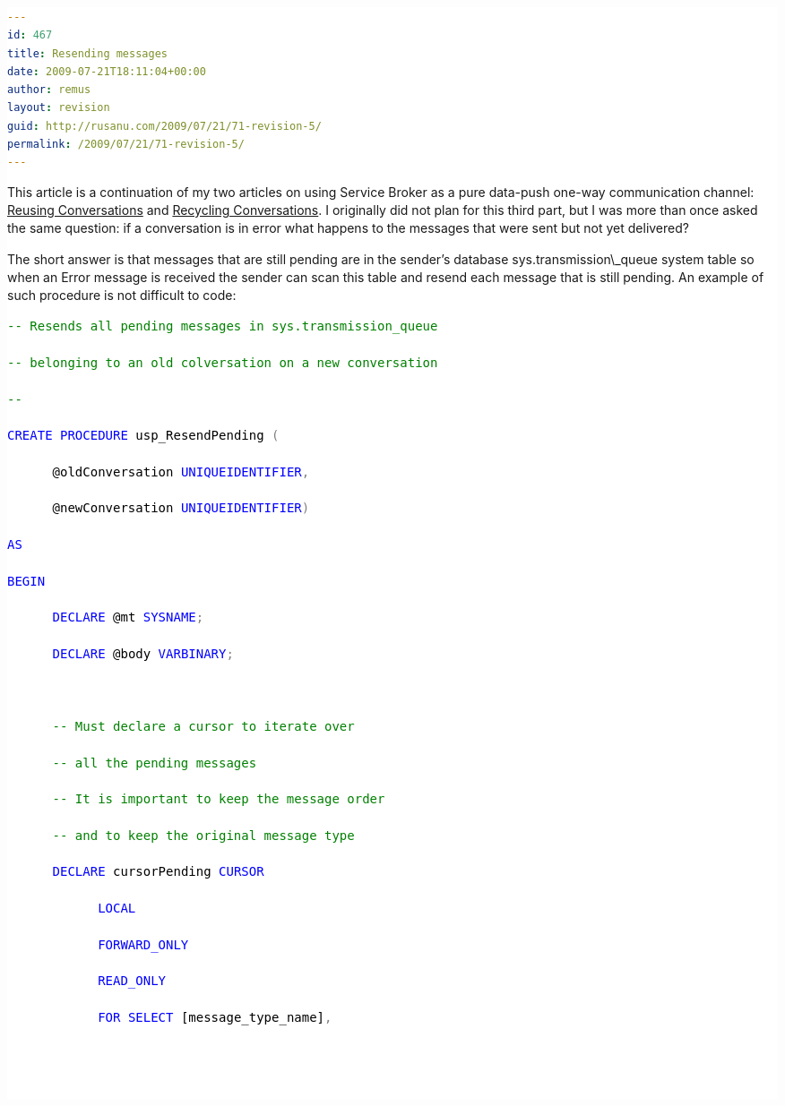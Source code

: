 ```yaml
---
id: 467
title: Resending messages
date: 2009-07-21T18:11:04+00:00
author: remus
layout: revision
guid: http://rusanu.com/2009/07/21/71-revision-5/
permalink: /2009/07/21/71-revision-5/
---
```

<p __designer:dtid="281474976710660" style="margin: 0in 0in 0pt" class="MsoNormal">This article is a continuation of my two articles on using Service Broker as a pure data-push one-way communication channel: <a __designer:dtid="281474976710662" href="http://rusanu.com/2007/04/25/reusing-conversations/">Reusing Conversations</a> and <a __designer:dtid="281474976710663" href="http://rusanu.com/2007/05/03/recycling-conversations/">Recycling Conversations</a>. I originally did not plan for this third part, but I was more than once asked the same question: if a conversation is in error what happens to the messages that were sent but not yet delivered?</p> <p _\_designer:dtid="281474976710664">The short answer is that messages that are still pending are in the sender’s database sys.transmission\_queue system table so when an Error message is received the sender can scan this table and resend each message that is still pending. An example of such procedure is not difficult to code:</p> 

<pre><span style="color: Black"></span><span style="color:Green">--&nbsp;Resends&nbsp;all&nbsp;pending&nbsp;messages&nbsp;in&nbsp;sys.transmission_queue<br />
--&nbsp;belonging&nbsp;to&nbsp;an&nbsp;old&nbsp;colversation&nbsp;on&nbsp;a&nbsp;new&nbsp;conversation<br />
--<br />
</span><span style="color:Blue">CREATE</span><span style="color:Black">&nbsp;</span><span style="color:Blue">PROCEDURE</span><span style="color:Black">&nbsp;usp_ResendPending&nbsp;</span><span style="color:Gray">(<br />
</span><span style="color:Black">&nbsp;&nbsp;&nbsp;&nbsp;&nbsp;&nbsp;@oldConversation&nbsp;</span><span style="color:Blue">UNIQUEIDENTIFIER</span><span style="color:Gray">,<br />
</span><span style="color:Black">&nbsp;&nbsp;&nbsp;&nbsp;&nbsp;&nbsp;@newConversation&nbsp;</span><span style="color:Blue">UNIQUEIDENTIFIER</span><span style="color:Gray">)<br />
</span><span style="color:Blue">AS<br />
BEGIN<br />
</span><span style="color:Black">&nbsp;&nbsp;&nbsp;&nbsp;&nbsp;&nbsp;</span><span style="color:Blue">DECLARE</span><span style="color:Black">&nbsp;@mt&nbsp;</span><span style="color:Blue">SYSNAME</span><span style="color:Gray">;<br />
</span><span style="color:Black">&nbsp;&nbsp;&nbsp;&nbsp;&nbsp;&nbsp;</span><span style="color:Blue">DECLARE</span><span style="color:Black">&nbsp;@body&nbsp;</span><span style="color:Blue">VARBINARY</span><span style="color:Gray">;<br />
</span><span style="color:Black">&nbsp;<br />
&nbsp;&nbsp;&nbsp;&nbsp;&nbsp;&nbsp;</span><span style="color:Green">--&nbsp;Must&nbsp;declare&nbsp;a&nbsp;cursor&nbsp;to&nbsp;iterate&nbsp;over<br />
</span><span style="color:Black">&nbsp;&nbsp;&nbsp;&nbsp;&nbsp;&nbsp;</span><span style="color:Green">--&nbsp;all&nbsp;the&nbsp;pending&nbsp;messages<br />
</span><span style="color:Black">&nbsp;&nbsp;&nbsp;&nbsp;&nbsp;&nbsp;</span><span style="color:Green">--&nbsp;It&nbsp;is&nbsp;important&nbsp;to&nbsp;keep&nbsp;the&nbsp;message&nbsp;order<br />
</span><span style="color:Black">&nbsp;&nbsp;&nbsp;&nbsp;&nbsp;&nbsp;</span><span style="color:Green">--&nbsp;and&nbsp;to&nbsp;keep&nbsp;the&nbsp;original&nbsp;message&nbsp;type<br />
</span><span style="color:Black">&nbsp;&nbsp;&nbsp;&nbsp;&nbsp;&nbsp;</span><span style="color:Blue">DECLARE</span><span style="color:Black">&nbsp;cursorPending&nbsp;</span><span style="color:Blue">CURSOR<br />
</span><span style="color:Black">&nbsp;&nbsp;&nbsp;&nbsp;&nbsp;&nbsp;&nbsp;&nbsp;&nbsp;&nbsp;&nbsp;&nbsp;</span><span style="color:Blue">LOCAL<br />
</span><span style="color:Black">&nbsp;&nbsp;&nbsp;&nbsp;&nbsp;&nbsp;&nbsp;&nbsp;&nbsp;&nbsp;&nbsp;&nbsp;</span><span style="color:Blue">FORWARD_ONLY<br />
</span><span style="color:Black">&nbsp;&nbsp;&nbsp;&nbsp;&nbsp;&nbsp;&nbsp;&nbsp;&nbsp;&nbsp;&nbsp;&nbsp;</span><span style="color:Blue">READ_ONLY<br />
</span><span style="color:Black">&nbsp;&nbsp;&nbsp;&nbsp;&nbsp;&nbsp;&nbsp;&nbsp;&nbsp;&nbsp;&nbsp;&nbsp;</span><span style="color:Blue">FOR</span><span style="color:Black">&nbsp;</span><span style="color:Blue">SELECT</span><span style="color:Black">&nbsp;[message_type_name]</span><span style="color:Gray">,<br />